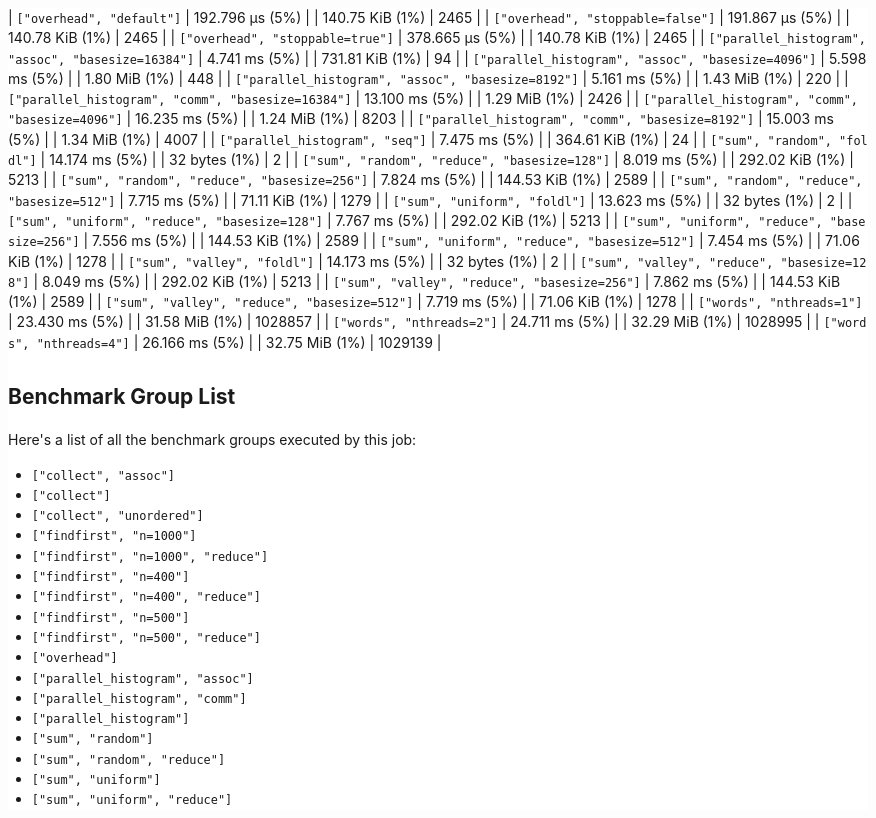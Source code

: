 | `["overhead", "default"]`                           | 192.796 μs (5%) |           |  140.75 KiB (1%) |        2465 |
| `["overhead", "stoppable=false"]`                   | 191.867 μs (5%) |           |  140.78 KiB (1%) |        2465 |
| `["overhead", "stoppable=true"]`                    | 378.665 μs (5%) |           |  140.78 KiB (1%) |        2465 |
| `["parallel_histogram", "assoc", "basesize=16384"]` |   4.741 ms (5%) |           |  731.81 KiB (1%) |          94 |
| `["parallel_histogram", "assoc", "basesize=4096"]`  |   5.598 ms (5%) |           |    1.80 MiB (1%) |         448 |
| `["parallel_histogram", "assoc", "basesize=8192"]`  |   5.161 ms (5%) |           |    1.43 MiB (1%) |         220 |
| `["parallel_histogram", "comm", "basesize=16384"]`  |  13.100 ms (5%) |           |    1.29 MiB (1%) |        2426 |
| `["parallel_histogram", "comm", "basesize=4096"]`   |  16.235 ms (5%) |           |    1.24 MiB (1%) |        8203 |
| `["parallel_histogram", "comm", "basesize=8192"]`   |  15.003 ms (5%) |           |    1.34 MiB (1%) |        4007 |
| `["parallel_histogram", "seq"]`                     |   7.475 ms (5%) |           |  364.61 KiB (1%) |          24 |
| `["sum", "random", "foldl"]`                        |  14.174 ms (5%) |           |    32 bytes (1%) |           2 |
| `["sum", "random", "reduce", "basesize=128"]`       |   8.019 ms (5%) |           |  292.02 KiB (1%) |        5213 |
| `["sum", "random", "reduce", "basesize=256"]`       |   7.824 ms (5%) |           |  144.53 KiB (1%) |        2589 |
| `["sum", "random", "reduce", "basesize=512"]`       |   7.715 ms (5%) |           |   71.11 KiB (1%) |        1279 |
| `["sum", "uniform", "foldl"]`                       |  13.623 ms (5%) |           |    32 bytes (1%) |           2 |
| `["sum", "uniform", "reduce", "basesize=128"]`      |   7.767 ms (5%) |           |  292.02 KiB (1%) |        5213 |
| `["sum", "uniform", "reduce", "basesize=256"]`      |   7.556 ms (5%) |           |  144.53 KiB (1%) |        2589 |
| `["sum", "uniform", "reduce", "basesize=512"]`      |   7.454 ms (5%) |           |   71.06 KiB (1%) |        1278 |
| `["sum", "valley", "foldl"]`                        |  14.173 ms (5%) |           |    32 bytes (1%) |           2 |
| `["sum", "valley", "reduce", "basesize=128"]`       |   8.049 ms (5%) |           |  292.02 KiB (1%) |        5213 |
| `["sum", "valley", "reduce", "basesize=256"]`       |   7.862 ms (5%) |           |  144.53 KiB (1%) |        2589 |
| `["sum", "valley", "reduce", "basesize=512"]`       |   7.719 ms (5%) |           |   71.06 KiB (1%) |        1278 |
| `["words", "nthreads=1"]`                           |  23.430 ms (5%) |           |   31.58 MiB (1%) |     1028857 |
| `["words", "nthreads=2"]`                           |  24.711 ms (5%) |           |   32.29 MiB (1%) |     1028995 |
| `["words", "nthreads=4"]`                           |  26.166 ms (5%) |           |   32.75 MiB (1%) |     1029139 |

## Benchmark Group List
Here's a list of all the benchmark groups executed by this job:

- `["collect", "assoc"]`
- `["collect"]`
- `["collect", "unordered"]`
- `["findfirst", "n=1000"]`
- `["findfirst", "n=1000", "reduce"]`
- `["findfirst", "n=400"]`
- `["findfirst", "n=400", "reduce"]`
- `["findfirst", "n=500"]`
- `["findfirst", "n=500", "reduce"]`
- `["overhead"]`
- `["parallel_histogram", "assoc"]`
- `["parallel_histogram", "comm"]`
- `["parallel_histogram"]`
- `["sum", "random"]`
- `["sum", "random", "reduce"]`
- `["sum", "uniform"]`
- `["sum", "uniform", "reduce"]`